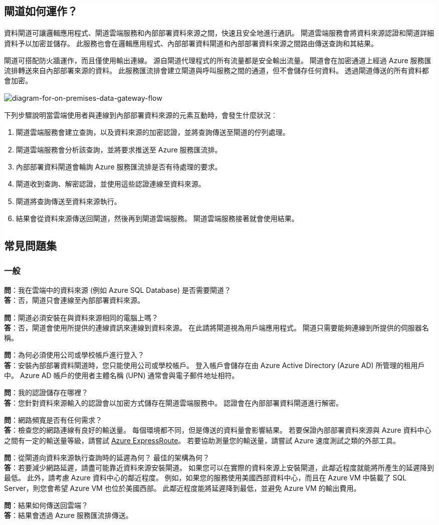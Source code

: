 <a name="gateway-cloud-service"></a>

## <a name="how-does-the-gateway-work"></a>閘道如何運作？

資料閘道可讓邏輯應用程式、閘道雲端服務和內部部署資料來源之間，快速且安全地進行通訊。 閘道雲端服務會將資料來源認證和閘道詳細資料予以加密並儲存。 此服務也會在邏輯應用程式、內部部署資料閘道和內部部署資料來源之間路由傳送查詢和其結果。 

閘道可搭配防火牆運作，而且僅使用輸出連線。 源自閘道代理程式的所有流量都是安全輸出流量。 閘道會在加密通道上經過 Azure 服務匯流排轉送來自內部部署來源的資料。 此服務匯流排會建立閘道與呼叫服務之間的通道，但不會儲存任何資料。 透過閘道傳送的所有資料都會加密。

![diagram-for-on-premises-data-gateway-flow](./media/logic-apps-gateway-install/how-on-premises-data-gateway-works-flow-diagram.png)

下列步驟說明當雲端使用者與連線到內部部署資料來源的元素互動時，會發生什麼狀況︰

1. 閘道雲端服務會建立查詢，以及資料來源的加密認證，並將查詢傳送至閘道的佇列處理。

2. 閘道雲端服務會分析該查詢，並將要求推送至 Azure 服務匯流排。

3. 內部部署資料閘道會輪詢 Azure 服務匯流排是否有待處理的要求。

4. 閘道收到查詢、解密認證，並使用這些認證連線至資料來源。

5. 閘道將查詢傳送至資料來源執行。

6. 結果會從資料來源傳送回閘道，然後再到閘道雲端服務。 閘道雲端服務接著就會使用結果。

<a name="faq"></a>

## <a name="frequently-asked-questions"></a>常見問題集

### <a name="general"></a>一般

**問**：我在雲端中的資料來源 (例如 Azure SQL Database) 是否需要閘道？ <br/>
**答**：否，閘道只會連線至內部部署資料來源。

**問**：閘道必須安裝在與資料來源相同的電腦上嗎？ <br/>
**答**：否，閘道會使用所提供的連線資訊來連線到資料來源。 在此請將閘道視為用戶端應用程式。 閘道只需要能夠連線到所提供的伺服器名稱。

<a name="why-azure-work-school-account"></a>

**問**：為何必須使用公司或學校帳戶進行登入？ <br/>
**答**：安裝內部部署資料閘道時，您只能使用公司或學校帳戶。 登入帳戶會儲存在由 Azure Active Directory (Azure AD) 所管理的租用戶中。 Azure AD 帳戶的使用者主體名稱 (UPN) 通常會與電子郵件地址相符。

**問**：我的認證儲存在哪裡？ <br/>
**答**：您針對資料來源輸入的認證會以加密方式儲存在閘道雲端服務中。 認證會在內部部署資料閘道進行解密。

**問**：網路頻寬是否有任何需求？ <br/>
**答**：檢查您的網路連線有良好的輸送量。 每個環境都不同，但是傳送的資料量會影響結果。 若要保證內部部署資料來源與 Azure 資料中心之間有一定的輸送量等級，請嘗試 [Azure ExpressRoute](https://azure.microsoft.com/services/expressroute/)。 若要協助測量您的輸送量，請嘗試 Azure 速度測試之類的外部工具。

**問**：從閘道向資料來源執行查詢時的延遲為何？ 最佳的架構為何？ <br/>
**答**：若要減少網路延遲，請盡可能靠近資料來源安裝閘道。 如果您可以在實際的資料來源上安裝閘道，此鄰近程度就能將所產生的延遲降到最低。 此外，請考慮 Azure 資料中心的鄰近程度。 例如，如果您的服務使用美國西部資料中心，而且在 Azure VM 中裝載了 SQL Server，則您會希望 Azure VM 也位於美國西部。 此鄰近程度能將延遲降到最低，並避免 Azure VM 的輸出費用。

**問**：結果如何傳送回雲端？ <br/>
**答**：結果會透過 Azure 服務匯流排傳送。
